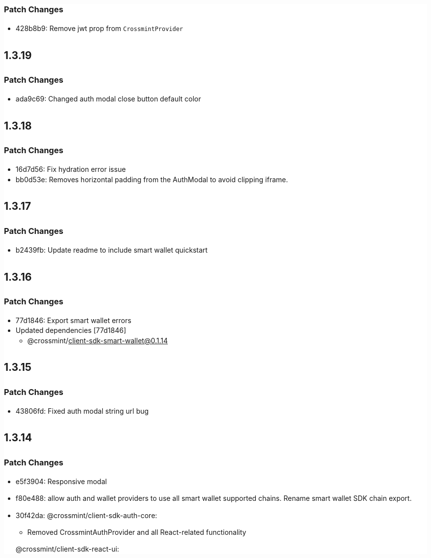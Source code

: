 ### Patch Changes

- 428b8b9: Remove jwt prop from `CrossmintProvider`

## 1.3.19

### Patch Changes

- ada9c69: Changed auth modal close button default color

## 1.3.18

### Patch Changes

- 16d7d56: Fix hydration error issue
- bb0d53e: Removes horizontal padding from the AuthModal to avoid clipping iframe.

## 1.3.17

### Patch Changes

- b2439fb: Update readme to include smart wallet quickstart

## 1.3.16

### Patch Changes

- 77d1846: Export smart wallet errors
- Updated dependencies [77d1846]
  - @crossmint/client-sdk-smart-wallet@0.1.14

## 1.3.15

### Patch Changes

- 43806fd: Fixed auth modal string url bug

## 1.3.14

### Patch Changes

- e5f3904: Responsive modal
- f80e488: allow auth and wallet providers to use all smart wallet supported chains. Rename smart wallet SDK chain export.
- 30f42da: @crossmint/client-sdk-auth-core:

  - Removed CrossmintAuthProvider and all React-related functionality

  @crossmint/client-sdk-react-ui:

